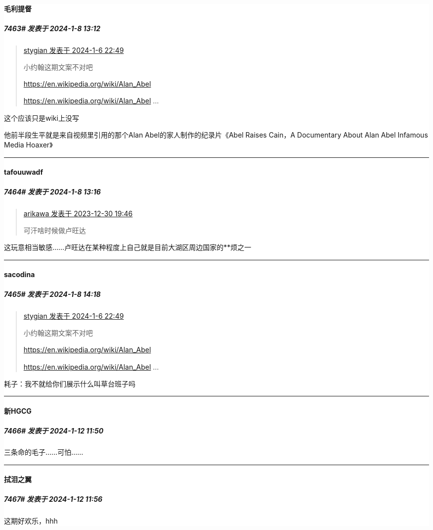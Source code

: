 ####  毛利提督  
##### 7463#       发表于 2024-1-8 13:12

<blockquote><a href="httphttps://bbs.saraba1st.com/2b/forum.php?mod=redirect&amp;goto=findpost&amp;pid=63558819&amp;ptid=2000025" target="_blank">stygian 发表于 2024-1-6 22:49</a>

小约翰这期文案不对吧

https://en.wikipedia.org/wiki/Alan_Abel

https://en.wikipedia.org/wiki/Alan_Abel ...</blockquote>
这个应该只是wiki上没写

他前半段生平就是来自视频里引用的那个Alan Abel的家人制作的纪录片《Abel Raises Cain，A Documentary About Alan Abel Infamous Media Hoaxer》


*****

####  tafouuwadf  
##### 7464#       发表于 2024-1-8 13:16

<blockquote><a href="httphttps://bbs.saraba1st.com/2b/forum.php?mod=redirect&amp;goto=findpost&amp;pid=63486560&amp;ptid=2000025" target="_blank">arikawa 发表于 2023-12-30 19:46</a>

可汗啥时候做卢旺达</blockquote>
这玩意相当敏感……卢旺达在某种程度上自己就是目前大湖区周边国家的**烦之一


*****

####  sacodina  
##### 7465#       发表于 2024-1-8 14:18

<blockquote><a href="httphttps://bbs.saraba1st.com/2b/forum.php?mod=redirect&amp;goto=findpost&amp;pid=63558819&amp;ptid=2000025" target="_blank">stygian 发表于 2024-1-6 22:49</a>

小约翰这期文案不对吧

https://en.wikipedia.org/wiki/Alan_Abel

https://en.wikipedia.org/wiki/Alan_Abel ...</blockquote>
耗子：我不就给你们展示什么叫草台班子吗

*****

####  新HGCG  
##### 7466#       发表于 2024-1-12 11:50

三条命的毛子……可怕……

*****

####  拭泪之翼  
##### 7467#       发表于 2024-1-12 11:56

这期好欢乐，hhh
